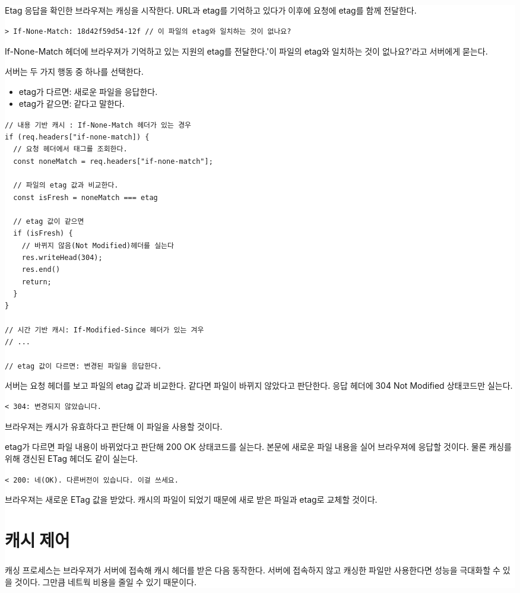 Etag 응답을 확인한 브라우져는 캐싱을 시작한다. URL과 etag를 기억하고 있다가 이후에 요청에 etag를 함께 전달한다.

```
> If-None-Match: 18d42f59d54-12f // 이 파일의 etag와 일치하는 것이 없나요?
```

If-None-Match 헤더에 브라우져가 기억하고 있는 지원의 etag를 전달한다.'이 파일의 etag와 일치하는 것이 없나요?'라고 서버에게 묻는다.

서버는 두 가지 행동 중 하나를 선택한다.

- etag가 다르면: 새로운 파일을 응답한다.
- etag가 같으면: 같다고 말한다.

```js{1-4,6,7,11,12}
// 내용 기반 캐시 : If-None-Match 헤더가 있는 경우
if (req.headers["if-none-match]) {
  // 요청 헤더에서 태그를 조회한다.
  const noneMatch = req.headers["if-none-match"];

  // 파일의 etag 값과 비교한다.
  const isFresh = noneMatch === etag

  // etag 값이 같으면
  if (isFresh) {
    // 바뀌지 않음(Not Modified)헤더를 실는다
    res.writeHead(304);
    res.end()
    return;
  }
}

// 시간 기반 캐시: If-Modified-Since 헤더가 있는 겨우
// ...

// etag 값이 다르면: 변경된 파일을 응답한다.
```

서버는 요청 헤더를 보고 파일의 etag 값과 비교한다. 같다면 파일이 바뀌지 않았다고 판단한다. 응답 헤더에 304 Not Modified 상태코드만 실는다.

```
< 304: 변경되지 않았습니다.
```

브라우져는 캐시가 유효하다고 판단해 이 파일을 사용할 것이다.

etag가 다르면 파일 내용이 바뀌었다고 판단해 200 OK 상태코드를 실는다. 본문에 새로운 파일 내용을 실어 브라우져에 응답할 것이다. 물론 캐싱를 위해 갱신된 ETag 헤더도 같이 실는다.

```
< 200: 네(OK). 다른버전이 있습니다. 이걸 쓰세요.
```

브라우져는 새로운 ETag 값을 받았다. 캐시의 파일이 되었기 때문에 새로 받은 파일과 etag로 교체할 것이다.

# 캐시 제어

캐싱 프로세스는 브라우져가 서버에 접속해 캐시 헤더를 받은 다음 동작한다. 서버에 접속하지 않고 캐싱한 파일만 사용한다면 성능을 극대화할 수 있을 것이다. 그만큼 네트웍 비용을 줄일 수 있기 때문이다.
